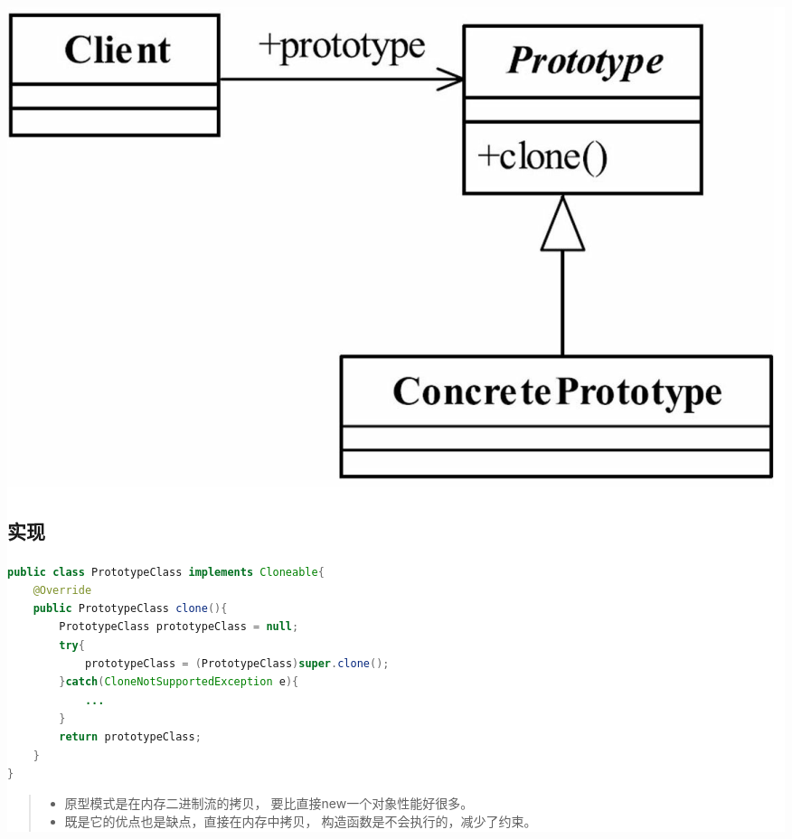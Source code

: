 ![image-20220620202613497](%E5%88%9B%E9%80%A0%E5%9E%8B%E6%A8%A1%E5%BC%8F.assets/image-20220620202613497.png)



## 实现

```java
public class PrototypeClass implements Cloneable{
    @Override
    public PrototypeClass clone(){
        PrototypeClass prototypeClass = null;
        try{
            prototypeClass = (PrototypeClass)super.clone();
        }catch(CloneNotSupportedException e){
            ...
        }
        return prototypeClass;
    }
}
```



>- 原型模式是在内存二进制流的拷贝， 要比直接new一个对象性能好很多。
>- 既是它的优点也是缺点，直接在内存中拷贝， 构造函数是不会执行的，减少了约束。

